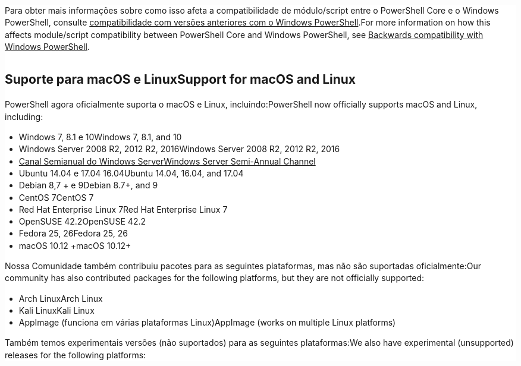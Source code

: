 <span data-ttu-id="3aba9-112">Para obter mais informações sobre como isso afeta a compatibilidade de módulo/script entre o PowerShell Core e o Windows PowerShell, consulte [compatibilidade com versões anteriores com o Windows PowerShell](#backwards-compatibility-with-windows-powershell).</span><span class="sxs-lookup"><span data-stu-id="3aba9-112">For more information on how this affects module/script compatibility between PowerShell Core and Windows PowerShell, see [Backwards compatibility with Windows PowerShell](#backwards-compatibility-with-windows-powershell).</span></span>

## <a name="support-for-macos-and-linux"></a><span data-ttu-id="3aba9-113">Suporte para macOS e Linux</span><span class="sxs-lookup"><span data-stu-id="3aba9-113">Support for macOS and Linux</span></span>

<span data-ttu-id="3aba9-114">PowerShell agora oficialmente suporta o macOS e Linux, incluindo:</span><span class="sxs-lookup"><span data-stu-id="3aba9-114">PowerShell now officially supports macOS and Linux, including:</span></span>

- <span data-ttu-id="3aba9-115">Windows 7, 8.1 e 10</span><span class="sxs-lookup"><span data-stu-id="3aba9-115">Windows 7, 8.1, and 10</span></span>
- <span data-ttu-id="3aba9-116">Windows Server 2008 R2, 2012 R2, 2016</span><span class="sxs-lookup"><span data-stu-id="3aba9-116">Windows Server 2008 R2, 2012 R2, 2016</span></span>
- <span data-ttu-id="3aba9-117">[Canal Semianual do Windows Server][semi-annual]</span><span class="sxs-lookup"><span data-stu-id="3aba9-117">[Windows Server Semi-Annual Channel][semi-annual]</span></span>
- <span data-ttu-id="3aba9-118">Ubuntu 14.04 e 17.04 16.04</span><span class="sxs-lookup"><span data-stu-id="3aba9-118">Ubuntu 14.04, 16.04, and 17.04</span></span>
- <span data-ttu-id="3aba9-119">Debian 8,7 + e 9</span><span class="sxs-lookup"><span data-stu-id="3aba9-119">Debian 8.7+, and 9</span></span>
- <span data-ttu-id="3aba9-120">CentOS 7</span><span class="sxs-lookup"><span data-stu-id="3aba9-120">CentOS 7</span></span>
- <span data-ttu-id="3aba9-121">Red Hat Enterprise Linux 7</span><span class="sxs-lookup"><span data-stu-id="3aba9-121">Red Hat Enterprise Linux 7</span></span>
- <span data-ttu-id="3aba9-122">OpenSUSE 42.2</span><span class="sxs-lookup"><span data-stu-id="3aba9-122">OpenSUSE 42.2</span></span>
- <span data-ttu-id="3aba9-123">Fedora 25, 26</span><span class="sxs-lookup"><span data-stu-id="3aba9-123">Fedora 25, 26</span></span>
- <span data-ttu-id="3aba9-124">macOS 10.12 +</span><span class="sxs-lookup"><span data-stu-id="3aba9-124">macOS 10.12+</span></span>

<span data-ttu-id="3aba9-125">Nossa Comunidade também contribuiu pacotes para as seguintes plataformas, mas não são suportadas oficialmente:</span><span class="sxs-lookup"><span data-stu-id="3aba9-125">Our community has also contributed packages for the following platforms, but they are not officially supported:</span></span>

- <span data-ttu-id="3aba9-126">Arch Linux</span><span class="sxs-lookup"><span data-stu-id="3aba9-126">Arch Linux</span></span>
- <span data-ttu-id="3aba9-127">Kali Linux</span><span class="sxs-lookup"><span data-stu-id="3aba9-127">Kali Linux</span></span>
- <span data-ttu-id="3aba9-128">AppImage (funciona em várias plataformas Linux)</span><span class="sxs-lookup"><span data-stu-id="3aba9-128">AppImage (works on multiple Linux platforms)</span></span>

<span data-ttu-id="3aba9-129">Também temos experimentais versões (não suportados) para as seguintes plataformas:</span><span class="sxs-lookup"><span data-stu-id="3aba9-129">We also have experimental (unsupported) releases for the following platforms:</span></span>


[github]: https://github.com/PowerShell/PowerShell
[.NET core 2.0]: https://docs.microsoft.com/dotnet/core/
[.NET Core 2.0]: https://docs.microsoft.com/dotnet/core/
[.NET standard]: https://docs.microsoft.com/dotnet/standard/net-standard
[.NET Standard]: https://docs.microsoft.com/dotnet/standard/net-standard
[os_log]: https://developer.apple.com/documentation/os/logging
[Syslog]: https://en.wikipedia.org/wiki/Syslog
[ssh-remoting]: ../core-powershell/SSH-Remoting-in-PowerShell-Core.md
[breaking-changes]: breaking-changes-ps6.md
[registo de alterações]: https://github.com/PowerShell/PowerShell/tree/master/CHANGELOG.md
[changelog]: https://github.com/PowerShell/PowerShell/tree/master/CHANGELOG.md
[community-dashboard]: https://aka.ms/PSGitHubBI
[telemetry-blog]: https://blogs.msdn.microsoft.com/powershell/2017/01/31/powershell-open-source-community-dashboard/
[.NET standard]: https://docs.microsoft.com/dotnet/standard/net-standard
[.NET Standard]: https://docs.microsoft.com/dotnet/standard/net-standard
[Blog do .NET]: https://blogs.msdn.microsoft.com/dotnet/2016/09/26/introducing-net-standard
[.NET Blog]: https://blogs.msdn.microsoft.com/dotnet/2016/09/26/introducing-net-standard
[YouTube]: https://www.youtube.com/watch?v=YI4MurjfMn8&list=PLRAdsfhKI4OWx321A_pr-7HhRNk7wOLLY
[PERGUNTAS FREQUENTES]: https://github.com/dotnet/standard/blob/master/docs/faq.md
[FAQ]: https://github.com/dotnet/standard/blob/master/docs/faq.md
[CDXML]: https://msdn.microsoft.com/library/jj542525(v=vs.85).aspx
[docker-hub]: https://hub.docker.com/r/microsoft/powershell/
[docker]: https://github.com/PowerShell/PowerShell/tree/master/docker
[windowspsmodulepath]: https://www.powershellgallery.com/packages/WindowsPSModulePath/
[semi-annual]: https://docs.microsoft.com/windows-server/get-started/semi-annual-channel-overview